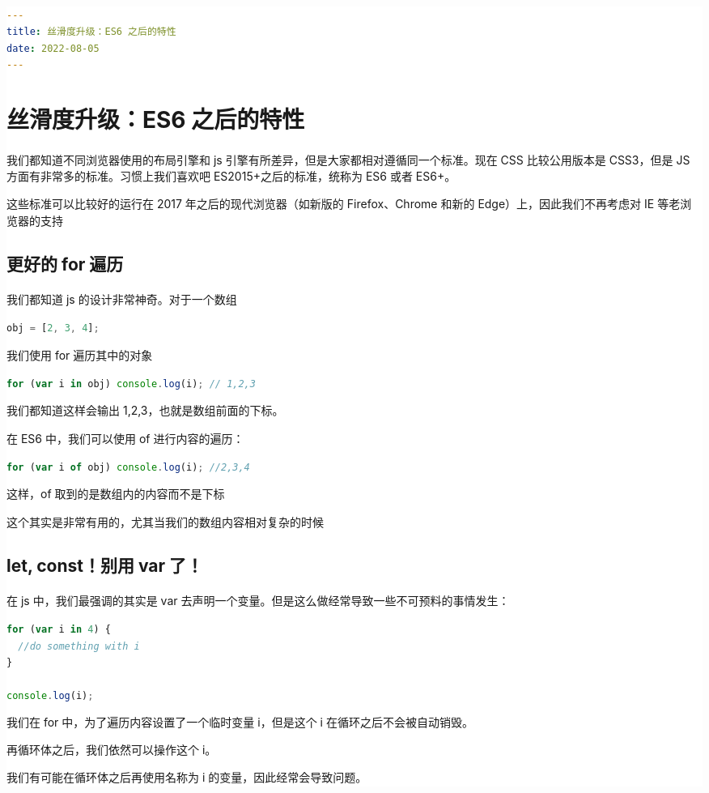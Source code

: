 ```yaml
---
title: 丝滑度升级：ES6 之后的特性
date: 2022-08-05
---
```


# 丝滑度升级：ES6 之后的特性

我们都知道不同浏览器使用的布局引擎和 js 引擎有所差异，但是大家都相对遵循同一个标准。现在 CSS 比较公用版本是 CSS3，但是 JS 方面有非常多的标准。习惯上我们喜欢吧 ES2015+之后的标准，统称为 ES6 或者 ES6+。

这些标准可以比较好的运行在 2017 年之后的现代浏览器（如新版的 Firefox、Chrome 和新的 Edge）上，因此我们不再考虑对 IE 等老浏览器的支持

## 更好的 for 遍历

我们都知道 js 的设计非常神奇。对于一个数组

```js
obj = [2, 3, 4];
```

我们使用 for 遍历其中的对象

```js
for (var i in obj) console.log(i); // 1,2,3
```

我们都知道这样会输出 1,2,3，也就是数组前面的下标。

在 ES6 中，我们可以使用 of 进行内容的遍历：

```js
for (var i of obj) console.log(i); //2,3,4
```

这样，of 取到的是数组内的内容而不是下标

这个其实是非常有用的，尤其当我们的数组内容相对复杂的时候

## let, const！别用 var 了！

在 js 中，我们最强调的其实是 var 去声明一个变量。但是这么做经常导致一些不可预料的事情发生：

```jsx
for (var i in 4) {
  //do something with i
}

console.log(i);
```

我们在 for 中，为了遍历内容设置了一个临时变量 i，但是这个 i 在循环之后不会被自动销毁。

再循环体之后，我们依然可以操作这个 i。

我们有可能在循环体之后再使用名称为 i 的变量，因此经常会导致问题。
